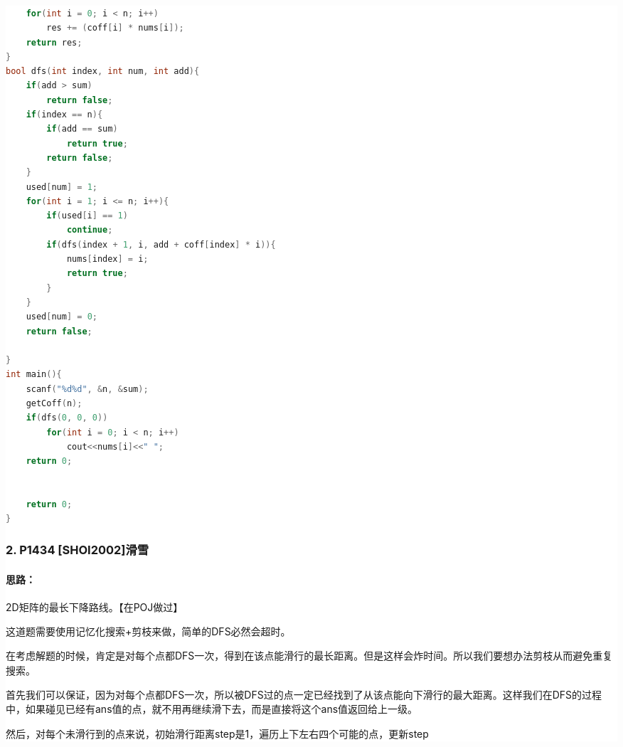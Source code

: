 ```c++
    for(int i = 0; i < n; i++)
        res += (coff[i] * nums[i]);
    return res;
}
bool dfs(int index, int num, int add){
    if(add > sum)
        return false;
    if(index == n){
        if(add == sum)
            return true;
        return false;
    }
    used[num] = 1;
    for(int i = 1; i <= n; i++){
        if(used[i] == 1)
            continue;
        if(dfs(index + 1, i, add + coff[index] * i)){
            nums[index] = i;
            return true;
        }
    }
    used[num] = 0;
    return false;

}
int main(){
    scanf("%d%d", &n, &sum);
    getCoff(n);
    if(dfs(0, 0, 0))
        for(int i = 0; i < n; i++)
            cout<<nums[i]<<" ";
    return 0;


    return 0;
}

```

### 2. P1434 [SHOI2002]滑雪

#### 思路：

2D矩阵的最长下降路线。【在POJ做过】

这道题需要使用记忆化搜索+剪枝来做，简单的DFS必然会超时。

在考虑解题的时候，肯定是对每个点都DFS一次，得到在该点能滑行的最长距离。但是这样会炸时间。所以我们要想办法剪枝从而避免重复搜索。

首先我们可以保证，因为对每个点都DFS一次，所以被DFS过的点一定已经找到了从该点能向下滑行的最大距离。这样我们在DFS的过程中，如果碰见已经有ans值的点，就不用再继续滑下去，而是直接将这个ans值返回给上一级。

然后，对每个未滑行到的点来说，初始滑行距离step是1，遍历上下左右四个可能的点，更新step
